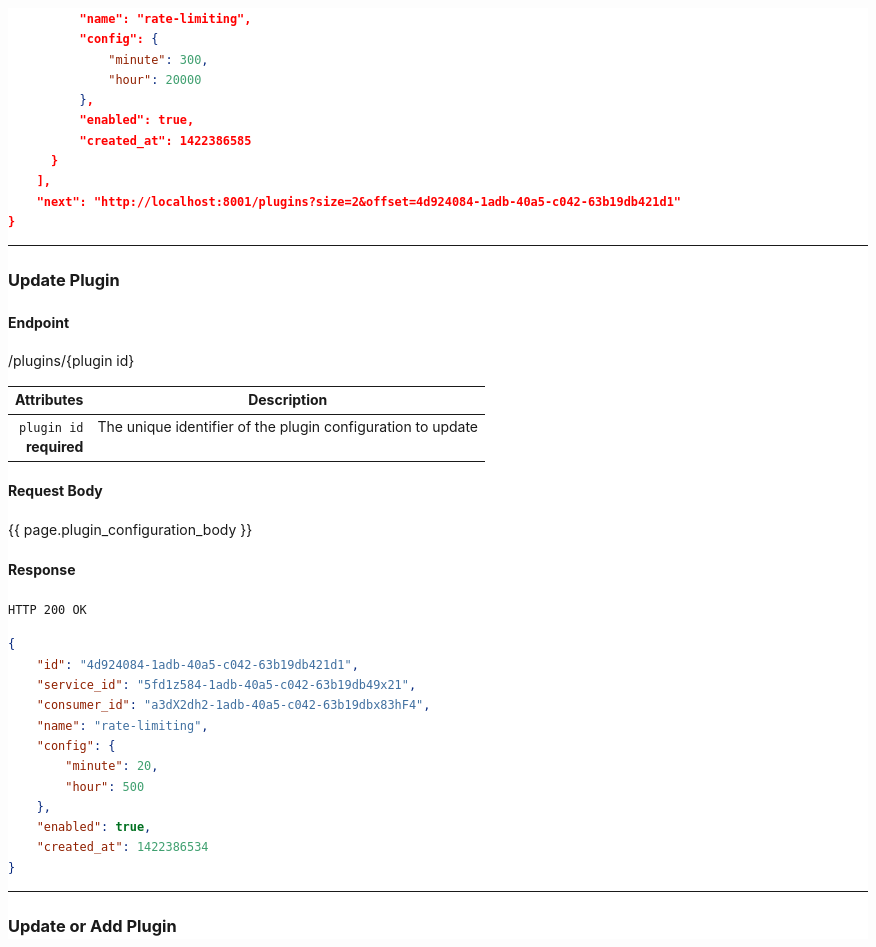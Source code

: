 ```json
          "name": "rate-limiting",
          "config": {
              "minute": 300,
              "hour": 20000
          },
          "enabled": true,
          "created_at": 1422386585
      }
    ],
    "next": "http://localhost:8001/plugins?size=2&offset=4d924084-1adb-40a5-c042-63b19db421d1"
}
```

---

### Update Plugin

#### Endpoint

<div class="endpoint patch">/plugins/{plugin id}</div>

Attributes | Description
---:| ---
`plugin id`<br>**required** | The unique identifier of the plugin configuration to update

#### Request Body

{{ page.plugin_configuration_body }}

#### Response

```
HTTP 200 OK
```

```json
{
    "id": "4d924084-1adb-40a5-c042-63b19db421d1",
    "service_id": "5fd1z584-1adb-40a5-c042-63b19db49x21",
    "consumer_id": "a3dX2dh2-1adb-40a5-c042-63b19dbx83hF4",
    "name": "rate-limiting",
    "config": {
        "minute": 20,
        "hour": 500
    },
    "enabled": true,
    "created_at": 1422386534
}
```

---

### Update or Add Plugin
